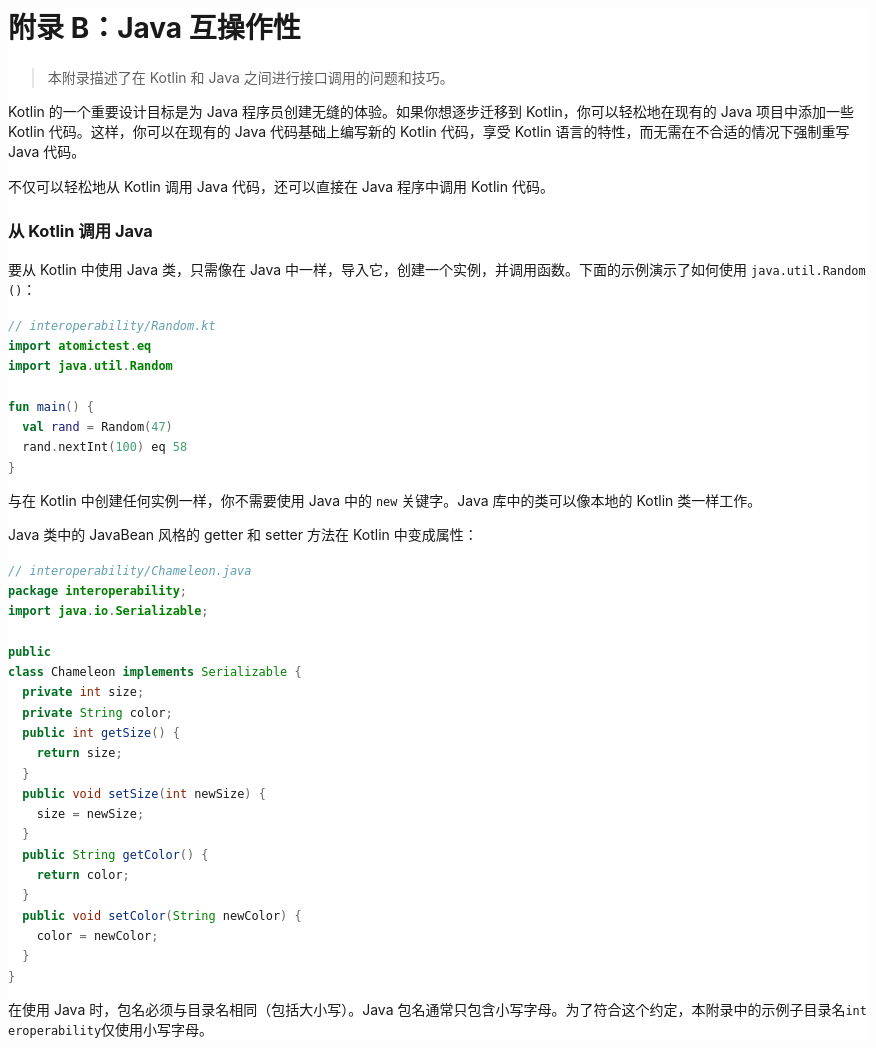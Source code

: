 # 附录 B：Java 互操作性

> 本附录描述了在 Kotlin 和 Java 之间进行接口调用的问题和技巧。

Kotlin 的一个重要设计目标是为 Java 程序员创建无缝的体验。如果你想逐步迁移到 Kotlin，你可以轻松地在现有的 Java 项目中添加一些 Kotlin 代码。这样，你可以在现有的 Java 代码基础上编写新的 Kotlin 代码，享受 Kotlin 语言的特性，而无需在不合适的情况下强制重写 Java 代码。

不仅可以轻松地从 Kotlin 调用 Java 代码，还可以直接在 Java 程序中调用 Kotlin 代码。

### 从 Kotlin 调用 Java

要从 Kotlin 中使用 Java 类，只需像在 Java 中一样，导入它，创建一个实例，并调用函数。下面的示例演示了如何使用 `java.util.Random()`：

```kotlin
// interoperability/Random.kt
import atomictest.eq
import java.util.Random

fun main() {
  val rand = Random(47)
  rand.nextInt(100) eq 58
}
```

与在 Kotlin 中创建任何实例一样，你不需要使用 Java 中的 `new` 关键字。Java 库中的类可以像本地的 Kotlin 类一样工作。

Java 类中的 JavaBean 风格的 getter 和 setter 方法在 Kotlin 中变成属性：

```java
// interoperability/Chameleon.java
package interoperability;
import java.io.Serializable;

public
class Chameleon implements Serializable {
  private int size;
  private String color;
  public int getSize() {
    return size;
  }
  public void setSize(int newSize) {
    size = newSize;
  }
  public String getColor() {
    return color;
  }
  public void setColor(String newColor) {
    color = newColor;
  }
}
```

在使用 Java 时，包名必须与目录名相同（包括大小写）。Java 包名通常只包含小写字母。为了符合这个约定，本附录中的示例子目录名`interoperability`仅使用小写字母。

